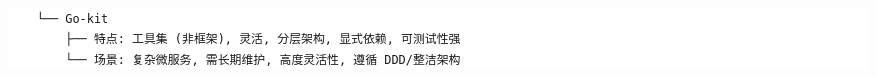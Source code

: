 ```text
    └── Go-kit
        ├── 特点: 工具集 (非框架), 灵活, 分层架构, 显式依赖, 可测试性强
        └── 场景: 复杂微服务, 需长期维护, 高度灵活性, 遵循 DDD/整洁架构
```
